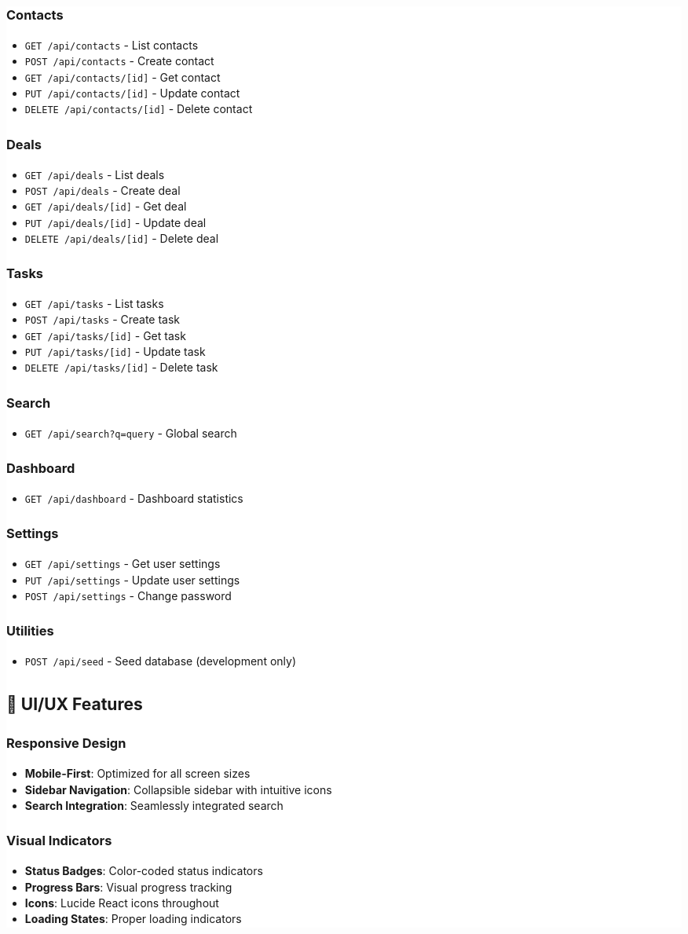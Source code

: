 ### Contacts
- `GET /api/contacts` - List contacts
- `POST /api/contacts` - Create contact
- `GET /api/contacts/[id]` - Get contact
- `PUT /api/contacts/[id]` - Update contact
- `DELETE /api/contacts/[id]` - Delete contact

### Deals
- `GET /api/deals` - List deals
- `POST /api/deals` - Create deal
- `GET /api/deals/[id]` - Get deal
- `PUT /api/deals/[id]` - Update deal
- `DELETE /api/deals/[id]` - Delete deal

### Tasks
- `GET /api/tasks` - List tasks
- `POST /api/tasks` - Create task
- `GET /api/tasks/[id]` - Get task
- `PUT /api/tasks/[id]` - Update task
- `DELETE /api/tasks/[id]` - Delete task

### Search
- `GET /api/search?q=query` - Global search

### Dashboard
- `GET /api/dashboard` - Dashboard statistics

### Settings
- `GET /api/settings` - Get user settings
- `PUT /api/settings` - Update user settings
- `POST /api/settings` - Change password

### Utilities
- `POST /api/seed` - Seed database (development only)

## 🎨 UI/UX Features

### Responsive Design
- **Mobile-First**: Optimized for all screen sizes
- **Sidebar Navigation**: Collapsible sidebar with intuitive icons
- **Search Integration**: Seamlessly integrated search

### Visual Indicators
- **Status Badges**: Color-coded status indicators
- **Progress Bars**: Visual progress tracking
- **Icons**: Lucide React icons throughout
- **Loading States**: Proper loading indicators
